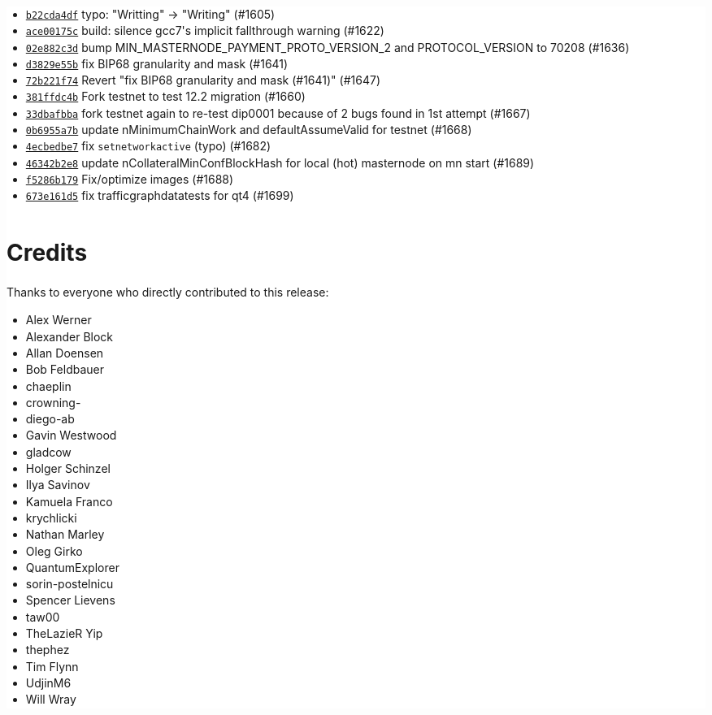 - [`b22cda4df`](https://github.com/digitalcoinpay/digitalcoin/commit/b22cda4df) typo: "Writting" -> "Writing" (#1605)
- [`ace00175c`](https://github.com/digitalcoinpay/digitalcoin/commit/ace00175c) build: silence gcc7's implicit fallthrough warning (#1622)
- [`02e882c3d`](https://github.com/digitalcoinpay/digitalcoin/commit/02e882c3d) bump MIN_MASTERNODE_PAYMENT_PROTO_VERSION_2 and PROTOCOL_VERSION to 70208 (#1636)
- [`d3829e55b`](https://github.com/digitalcoinpay/digitalcoin/commit/d3829e55b) fix BIP68 granularity and mask (#1641)
- [`72b221f74`](https://github.com/digitalcoinpay/digitalcoin/commit/72b221f74) Revert "fix BIP68 granularity and mask (#1641)" (#1647)
- [`381ffdc4b`](https://github.com/digitalcoinpay/digitalcoin/commit/381ffdc4b) Fork testnet to test 12.2 migration (#1660)
- [`33dbafbba`](https://github.com/digitalcoinpay/digitalcoin/commit/33dbafbba) fork testnet again to re-test dip0001 because of 2 bugs found in 1st attempt (#1667)
- [`0b6955a7b`](https://github.com/digitalcoinpay/digitalcoin/commit/0b6955a7b) update nMinimumChainWork and defaultAssumeValid for testnet (#1668)
- [`4ecbedbe7`](https://github.com/digitalcoinpay/digitalcoin/commit/4ecbedbe7) fix `setnetworkactive` (typo) (#1682)
- [`46342b2e8`](https://github.com/digitalcoinpay/digitalcoin/commit/46342b2e8) update nCollateralMinConfBlockHash for local (hot) masternode on mn start (#1689)
- [`f5286b179`](https://github.com/digitalcoinpay/digitalcoin/commit/f5286b179) Fix/optimize images (#1688)
- [`673e161d5`](https://github.com/digitalcoinpay/digitalcoin/commit/673e161d5) fix trafficgraphdatatests for qt4 (#1699)

Credits
=======

Thanks to everyone who directly contributed to this release:

- Alex Werner
- Alexander Block
- Allan Doensen
- Bob Feldbauer
- chaeplin
- crowning-
- diego-ab
- Gavin Westwood
- gladcow
- Holger Schinzel
- Ilya Savinov
- Kamuela Franco
- krychlicki
- Nathan Marley
- Oleg Girko
- QuantumExplorer
- sorin-postelnicu
- Spencer Lievens
- taw00
- TheLazieR Yip
- thephez
- Tim Flynn
- UdjinM6
- Will Wray
